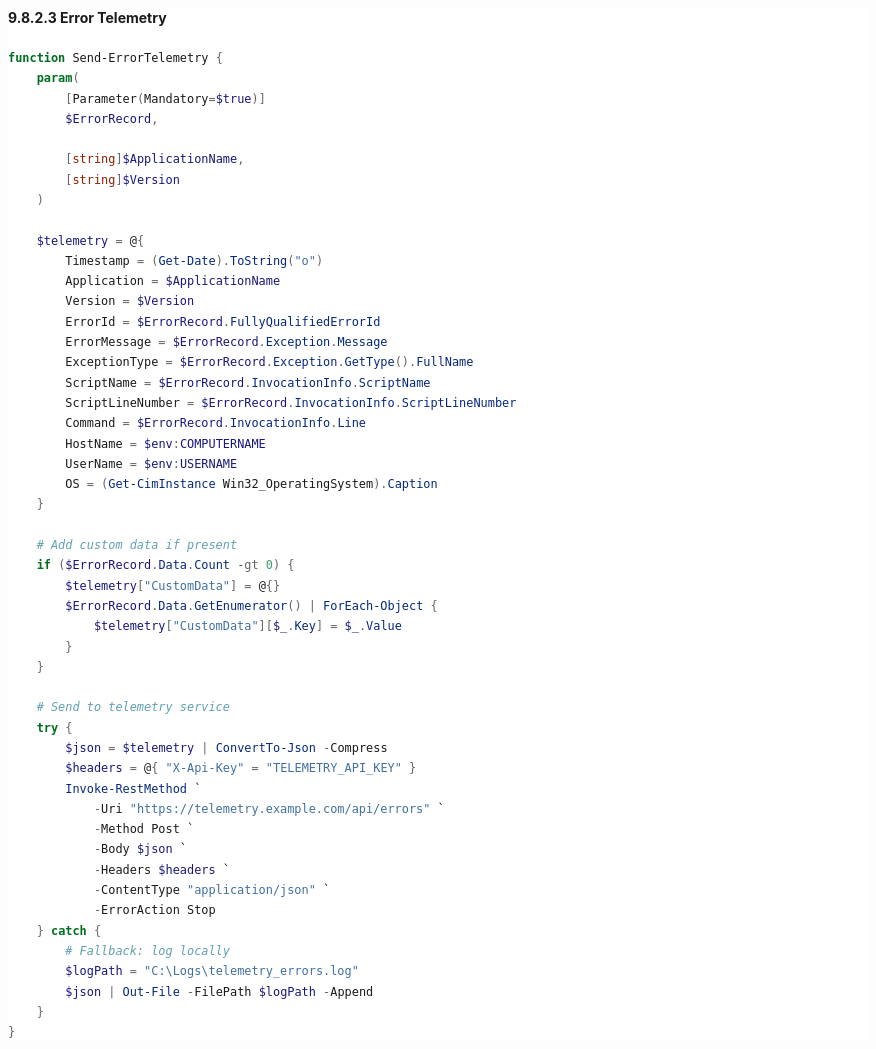 #### 9.8.2.3 Error Telemetry

```powershell
function Send-ErrorTelemetry {
    param(
        [Parameter(Mandatory=$true)]
        $ErrorRecord,
        
        [string]$ApplicationName,
        [string]$Version
    )
    
    $telemetry = @{
        Timestamp = (Get-Date).ToString("o")
        Application = $ApplicationName
        Version = $Version
        ErrorId = $ErrorRecord.FullyQualifiedErrorId
        ErrorMessage = $ErrorRecord.Exception.Message
        ExceptionType = $ErrorRecord.Exception.GetType().FullName
        ScriptName = $ErrorRecord.InvocationInfo.ScriptName
        ScriptLineNumber = $ErrorRecord.InvocationInfo.ScriptLineNumber
        Command = $ErrorRecord.InvocationInfo.Line
        HostName = $env:COMPUTERNAME
        UserName = $env:USERNAME
        OS = (Get-CimInstance Win32_OperatingSystem).Caption
    }
    
    # Add custom data if present
    if ($ErrorRecord.Data.Count -gt 0) {
        $telemetry["CustomData"] = @{}
        $ErrorRecord.Data.GetEnumerator() | ForEach-Object {
            $telemetry["CustomData"][$_.Key] = $_.Value
        }
    }
    
    # Send to telemetry service
    try {
        $json = $telemetry | ConvertTo-Json -Compress
        $headers = @{ "X-Api-Key" = "TELEMETRY_API_KEY" }
        Invoke-RestMethod `
            -Uri "https://telemetry.example.com/api/errors" `
            -Method Post `
            -Body $json `
            -Headers $headers `
            -ContentType "application/json" `
            -ErrorAction Stop
    } catch {
        # Fallback: log locally
        $logPath = "C:\Logs\telemetry_errors.log"
        $json | Out-File -FilePath $logPath -Append
    }
}
```
